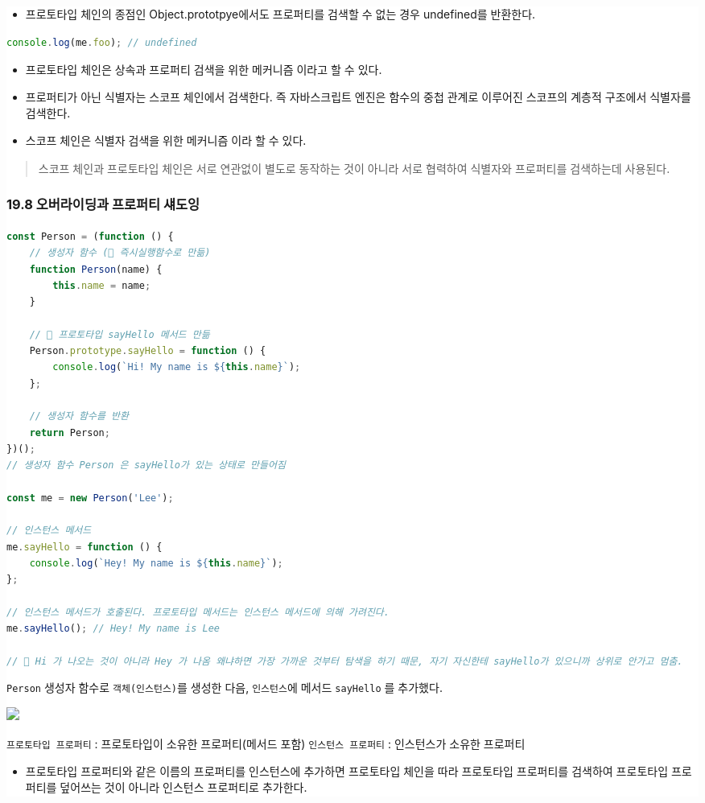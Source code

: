 -   프로토타입 체인의 종점인 Object.prototpye에서도 프로퍼티를 검색할 수 없는 경우 undefined를 반환한다.

```js
console.log(me.foo); // undefined
```

-   프로토타입 체인은 상속과 프로퍼티 검색을 위한 메커니즘 이라고 할 수 있다.

-   프로퍼티가 아닌 식별자는 스코프 체인에서 검색한다. 즉 자바스크립트 엔진은 함수의 중첩 관계로 이루어진 스코프의 계층적 구조에서 식별자를 검색한다.

-   스코프 체인은 식별자 검색을 위한 메커니즘 이라 할 수 있다.

> 스코프 체인과 프로토타입 체인은 서로 연관없이 별도로 동작하는 것이 아니라 서로 협력하여 식별자와 프로퍼티를 검색하는데 사용된다.

### 19.8 오버라이딩과 프로퍼티 섀도잉

```js
const Person = (function () {
    // 생성자 함수 (📌 즉시실행함수로 만듦)
    function Person(name) {
        this.name = name;
    }

    // 📌 프로토타입 sayHello 메서드 만듦
    Person.prototype.sayHello = function () {
        console.log(`Hi! My name is ${this.name}`);
    };

    // 생성자 함수를 반환
    return Person;
})();
// 생성자 함수 Person 은 sayHello가 있는 상태로 만들어짐

const me = new Person('Lee');

// 인스턴스 메서드
me.sayHello = function () {
    console.log(`Hey! My name is ${this.name}`);
};

// 인스턴스 메서드가 호출된다. 프로토타입 메서드는 인스턴스 메서드에 의해 가려진다.
me.sayHello(); // Hey! My name is Lee

// 📌 Hi 가 나오는 것이 아니라 Hey 가 나옴 왜냐하면 가장 가까운 것부터 탐색을 하기 때문, 자기 자신한테 sayHello가 있으니까 상위로 안가고 멈춤.
```

`Person` 생성자 함수로 `객체(인스턴스)`를 생성한 다음, `인스턴스`에 메서드 `sayHello` 를 추가했다.

![](https://velog.velcdn.com/images/hjthgus777/post/062a1846-fa9f-492e-a01d-03ff2a5ee89d/image.png)

`프로토타입 프로퍼티` : 프로토타입이 소유한 프로퍼티(메서드 포함)
`인스턴스 프로퍼티` : 인스턴스가 소유한 프로퍼티

-   프로토타입 프로퍼티와 같은 이름의 프로퍼티를 인스턴스에 추가하면 프로토타입 체인을 따라 프로토타입 프로퍼티를 검색하여 프로토타입 프로퍼티를 덮어쓰는 것이 아니라 인스턴스 프로퍼티로 추가한다.
